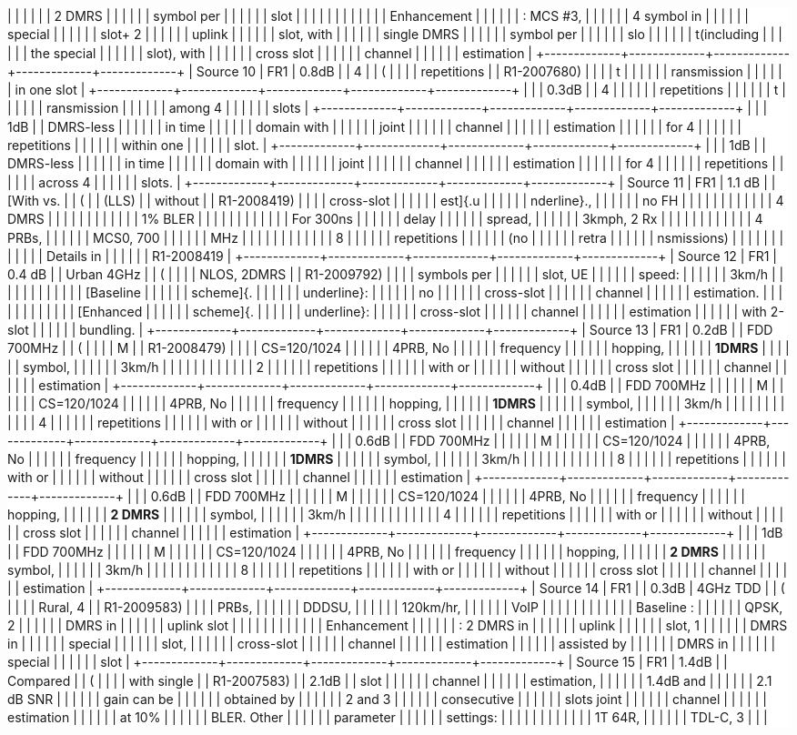 | | | | | | 2 DMRS | | | | | | symbol per | | | | | | slot | | | | | | | | | | | | Enhancement | | | | | | : MCS #3, | | | | | | 4 symbol in | | | | | | special | | | | | | slot+ 2 | | | | | | uplink | | | | | | slot, with | | | | | | single DMRS | | | | | | symbol per | | | | | | slo | | | | | | t(including | | | | | | the special | | | | | | slot), with | | | | | | cross slot | | | | | | channel | | | | | | estimation | +-------------+-------------+-------------+-------------+-------------+ | Source 10 | FR1 | 0.8dB | | 4 | | ( | | | | repetitions | | R1-2007680) | | | | t | | | | | | ransmission | | | | | | in one slot | +-------------+-------------+-------------+-------------+-------------+ | | | 0.3dB | | 4 | | | | | | repetitions | | | | | | t | | | | | | ransmission | | | | | | among 4 | | | | | | slots | +-------------+-------------+-------------+-------------+-------------+ | | | 1dB | | DMRS-less | | | | | | in time | | | | | | domain with | | | | | | joint | | | | | | channel | | | | | | estimation | | | | | | for 4 | | | | | | repetitions | | | | | | within one | | | | | | slot. | +-------------+-------------+-------------+-------------+-------------+ | | | 1dB | | DMRS-less | | | | | | in time | | | | | | domain with | | | | | | joint | | | | | | channel | | | | | | estimation | | | | | | for 4 | | | | | | repetitions | | | | | | across 4 | | | | | | slots. | +-------------+-------------+-------------+-------------+-------------+ | Source 11 | FR1 | 1.1 dB | | [With vs. | | ( | | (LLS) | | without | | R1-2008419) | | | | cross-slot | | | | | | est]{.u | | | | | | nderline}., | | | | | | no FH | | | | | | | | | | | | 4 DMRS | | | | | | | | | | | | 1% BLER | | | | | | | | | | | | For 300ns | | | | | | delay | | | | | | spread, | | | | | | 3kmph, 2 Rx | | | | | | | | | | | | 4 PRBs, | | | | | | MCS0, 700 | | | | | | MHz | | | | | | | | | | | | 8 | | | | | | repetitions | | | | | | (no | | | | | | retra | | | | | | nsmissions) | | | | | | | | | | | | Details in | | | | | | R1-2008419 | +-------------+-------------+-------------+-------------+-------------+ | Source 12 | FR1 | 0.4 dB | | Urban 4GHz | | ( | | | | NLOS, 2DMRS | | R1-2009792) | | | | symbols per | | | | | | slot, UE | | | | | | speed: | | | | | | 3km/h | | | | | | | | | | | | [Baseline | | | | | | scheme]{. | | | | | | underline}: | | | | | | no | | | | | | cross-slot | | | | | | channel | | | | | | estimation. | | | | | | | | | | | | [Enhanced | | | | | | scheme]{. | | | | | | underline}: | | | | | | cross-slot | | | | | | channel | | | | | | estimation | | | | | | with 2-slot | | | | | | bundling. | +-------------+-------------+-------------+-------------+-------------+ | Source 13 | FR1 | 0.2dB | | FDD 700MHz | | ( | | | | M | | R1-2008479) | | | | CS=120/1024 | | | | | | 4PRB, No | | | | | | frequency | | | | | | hopping, | | | | | | **1DMRS** | | | | | | symbol, | | | | | | 3km/h | | | | | | | | | | | | 2 | | | | | | repetitions | | | | | | with or | | | | | | without | | | | | | cross slot | | | | | | channel | | | | | | estimation | +-------------+-------------+-------------+-------------+-------------+ | | | 0.4dB | | FDD 700MHz | | | | | | M | | | | | | CS=120/1024 | | | | | | 4PRB, No | | | | | | frequency | | | | | | hopping, | | | | | | **1DMRS** | | | | | | symbol, | | | | | | 3km/h | | | | | | | | | | | | 4 | | | | | | repetitions | | | | | | with or | | | | | | without | | | | | | cross slot | | | | | | channel | | | | | | estimation | +-------------+-------------+-------------+-------------+-------------+ | | | 0.6dB | | FDD 700MHz | | | | | | M | | | | | | CS=120/1024 | | | | | | 4PRB, No | | | | | | frequency | | | | | | hopping, | | | | | | **1DMRS** | | | | | | symbol, | | | | | | 3km/h | | | | | | | | | | | | 8 | | | | | | repetitions | | | | | | with or | | | | | | without | | | | | | cross slot | | | | | | channel | | | | | | estimation | +-------------+-------------+-------------+-------------+-------------+ | | | 0.6dB | | FDD 700MHz | | | | | | M | | | | | | CS=120/1024 | | | | | | 4PRB, No | | | | | | frequency | | | | | | hopping, | | | | | | **2 DMRS** | | | | | | symbol, | | | | | | 3km/h | | | | | | | | | | | | 4 | | | | | | repetitions | | | | | | with or | | | | | | without | | | | | | cross slot | | | | | | channel | | | | | | estimation | +-------------+-------------+-------------+-------------+-------------+ | | | 1dB | | FDD 700MHz | | | | | | M | | | | | | CS=120/1024 | | | | | | 4PRB, No | | | | | | frequency | | | | | | hopping, | | | | | | **2 DMRS** | | | | | | symbol, | | | | | | 3km/h | | | | | | | | | | | | 8 | | | | | | repetitions | | | | | | with or | | | | | | without | | | | | | cross slot | | | | | | channel | | | | | | estimation | +-------------+-------------+-------------+-------------+-------------+ | Source 14 | FR1 | | 0.3dB | 4GHz TDD | | ( | | | | Rural, 4 | | R1-2009583) | | | | PRBs, | | | | | | DDDSU, | | | | | | 120km/hr, | | | | | | VoIP | | | | | | | | | | | | Baseline : | | | | | | QPSK, 2 | | | | | | DMRS in | | | | | | uplink slot | | | | | | | | | | | | Enhancement | | | | | | : 2 DMRS in | | | | | | uplink | | | | | | slot, 1 | | | | | | DMRS in | | | | | | special | | | | | | slot, | | | | | | cross-slot | | | | | | channel | | | | | | estimation | | | | | | assisted by | | | | | | DMRS in | | | | | | special | | | | | | slot | +-------------+-------------+-------------+-------------+-------------+ | Source 15 | FR1 | 1.4dB | | Compared | | ( | | | | with single | | R1-2007583) | | 2.1dB | | slot | | | | | | channel | | | | | | estimation, | | | | | | 1.4dB and | | | | | | 2.1 dB SNR | | | | | | gain can be | | | | | | obtained by | | | | | | 2 and 3 | | | | | | consecutive | | | | | | slots joint | | | | | | channel | | | | | | estimation | | | | | | at 10% | | | | | | BLER. Other | | | | | | parameter | | | | | | settings: | | | | | | | | | | | | 1T 64R, | | | | | | TDL-C, 3 | | |